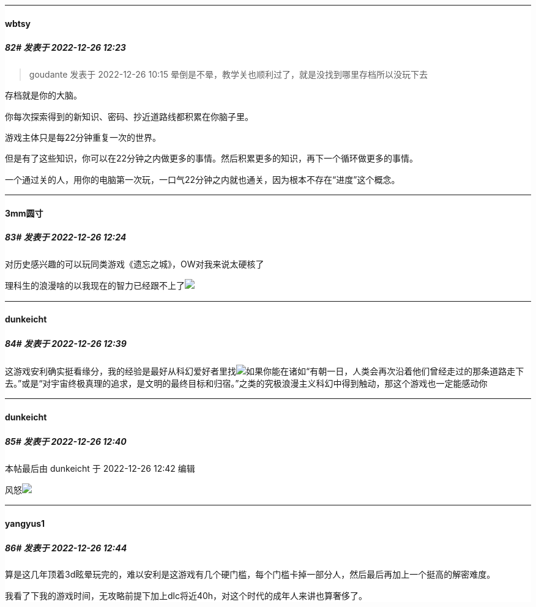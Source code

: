

*****

####  wbtsy  
##### 82#       发表于 2022-12-26 12:23

<blockquote>goudante 发表于 2022-12-26 10:15
晕倒是不晕，教学关也顺利过了，就是没找到哪里存档所以没玩下去</blockquote>
存档就是你的大脑。

你每次探索得到的新知识、密码、抄近道路线都积累在你脑子里。

游戏主体只是每22分钟重复一次的世界。

但是有了这些知识，你可以在22分钟之内做更多的事情。然后积累更多的知识，再下一个循环做更多的事情。

一个通过关的人，用你的电脑第一次玩，一口气22分钟之内就也通关，因为根本不存在“进度”这个概念。

*****

####  3mm圆寸  
##### 83#       发表于 2022-12-26 12:24

对历史感兴趣的可以玩同类游戏《遗忘之城》，OW对我来说太硬核了

理科生的浪漫啥的以我现在的智力已经跟不上了<img src="https://static.saraba1st.com/image/smiley/face2017/066.png" referrerpolicy="no-referrer">



*****

####  dunkeicht  
##### 84#       发表于 2022-12-26 12:39

这游戏安利确实挺看缘分，我的经验是最好从科幻爱好者里找<img src="https://static.saraba1st.com/image/smiley/face2017/066.png" referrerpolicy="no-referrer">如果你能在诸如“有朝一日，人类会再次沿着他们曾经走过的那条道路走下去。”或是“对宇宙终极真理的追求，是文明的最终目标和归宿。”之类的究极浪漫主义科幻中得到触动，那这个游戏也一定能感动你

*****

####  dunkeicht  
##### 85#       发表于 2022-12-26 12:40

 本帖最后由 dunkeicht 于 2022-12-26 12:42 编辑 

风怒<img src="https://static.saraba1st.com/image/smiley/face2017/068.png" referrerpolicy="no-referrer">



*****

####  yangyus1  
##### 86#       发表于 2022-12-26 12:44

算是这几年顶着3d眩晕玩完的，难以安利是这游戏有几个硬门槛，每个门槛卡掉一部分人，然后最后再加上一个挺高的解密难度。

我看了下我的游戏时间，无攻略前提下加上dlc将近40h，对这个时代的成年人来讲也算奢侈了。
